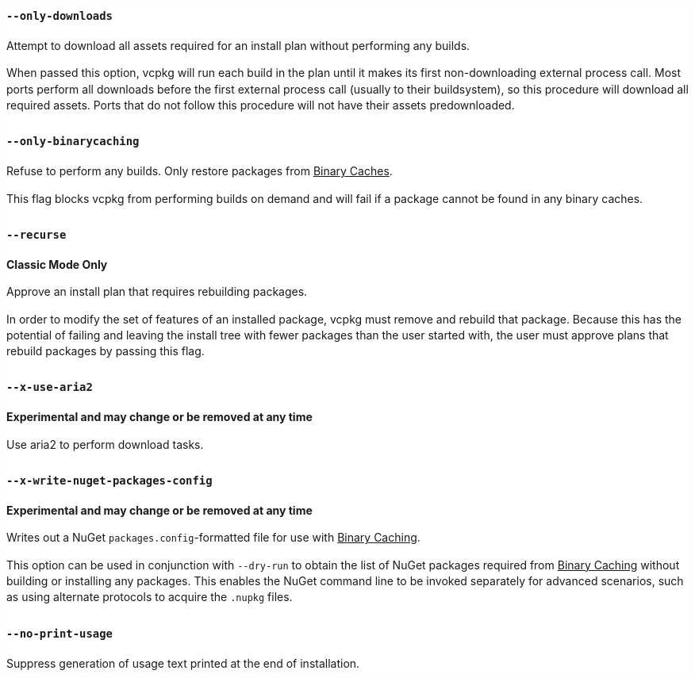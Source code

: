 ### `--only-downloads`

Attempt to download all assets required for an install plan without performing any builds.

When passed this option, vcpkg will run each build in the plan until it makes its first non-downloading external process call. Most ports perform all downloads before the first external process call (usually to their buildsystem), so this procedure will download all required assets. Ports that do not follow this procedure will not have their assets predownloaded.

### `--only-binarycaching`

Refuse to perform any builds. Only restore packages from [Binary Caches][Binary Caching].

This flag blocks vcpkg from performing builds on demand and will fail if a package cannot be found in any binary caches.

### `--recurse`

**Classic Mode Only**

Approve an install plan that requires rebuilding packages.

In order to modify the set of features of an installed package, vcpkg must remove and rebuild that package. Because this has the potential of failing and leaving the install tree with fewer packages than the user started with, the user must approve plans that rebuild packages by passing this flag.

### `--x-use-aria2`

**Experimental and may change or be removed at any time**

Use aria2 to perform download tasks.

<a id="write-nuget-packages-config"></a>

### `--x-write-nuget-packages-config`

**Experimental and may change or be removed at any time**

Writes out a NuGet `packages.config`-formatted file for use with [Binary Caching][].

This option can be used in conjunction with `--dry-run` to obtain the list of NuGet packages required from [Binary Caching][] without building or installing any packages. This enables the NuGet command line to be invoked separately for advanced scenarios, such as using alternate protocols to acquire the `.nupkg` files.

### `--no-print-usage`

Suppress generation of usage text printed at the end of installation.

[Asset Caching]: ../users/assetcaching.md
[Binary Caching]: ../users/binarycaching.md
[Manifest Mode]: ../users/manifests.md
[`"supports"`]: ../users/manifests.md#supports
[`"default-features"`]: ../users/manifests.md#default-features
[`"dependencies"`]: ../users/manifests.md#dependencies


[installed directory]: common-options.md#install-root